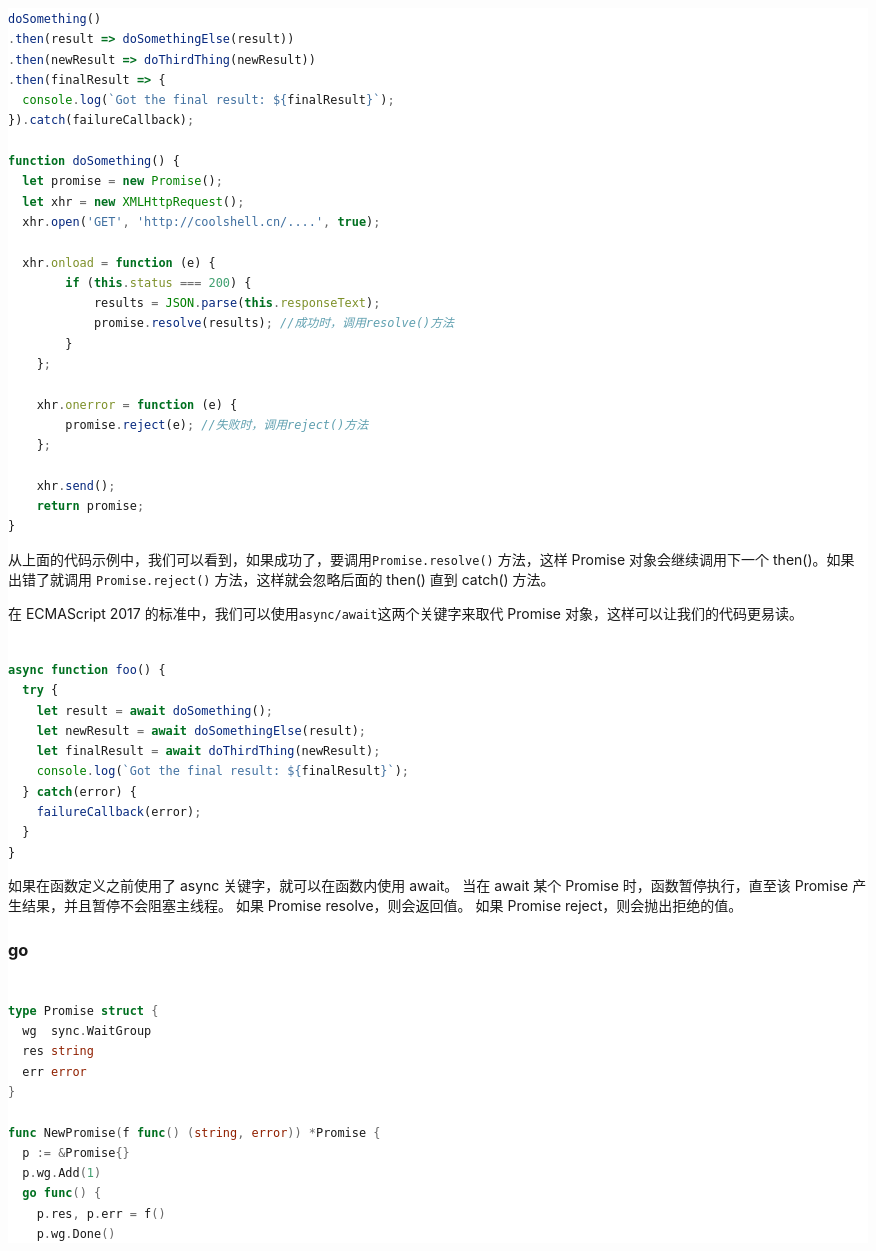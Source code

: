 ```js
doSomething()
.then(result => doSomethingElse(result))
.then(newResult => doThirdThing(newResult))
.then(finalResult => {
  console.log(`Got the final result: ${finalResult}`);
}).catch(failureCallback);

function doSomething() {
  let promise = new Promise();
  let xhr = new XMLHttpRequest();
  xhr.open('GET', 'http://coolshell.cn/....', true);

  xhr.onload = function (e) {
        if (this.status === 200) {
            results = JSON.parse(this.responseText);
            promise.resolve(results); //成功时，调用resolve()方法
        }
    };

    xhr.onerror = function (e) {
        promise.reject(e); //失败时，调用reject()方法
    };

    xhr.send();
    return promise;
}
```
从上面的代码示例中，我们可以看到，如果成功了，要调用`Promise.resolve()` 方法，这样 Promise 对象会继续调用下一个 then()。如果出错了就调用 `Promise.reject()` 方法，这样就会忽略后面的 then() 直到 catch() 方法。

在 ECMAScript 2017 的标准中，我们可以使用`async/await`这两个关键字来取代 Promise 对象，这样可以让我们的代码更易读。

```js

async function foo() {
  try {
    let result = await doSomething();
    let newResult = await doSomethingElse(result);
    let finalResult = await doThirdThing(newResult);
    console.log(`Got the final result: ${finalResult}`);
  } catch(error) {
    failureCallback(error);
  }
}
```

如果在函数定义之前使用了 async 关键字，就可以在函数内使用 await。 当在 await 某个 Promise 时，函数暂停执行，直至该  Promise 产生结果，并且暂停不会阻塞主线程。 如果 Promise resolve，则会返回值。 如果 Promise reject，则会抛出拒绝的值。

### go

```go

type Promise struct {
  wg  sync.WaitGroup
  res string
  err error
}

func NewPromise(f func() (string, error)) *Promise {
  p := &Promise{}
  p.wg.Add(1)
  go func() {
    p.res, p.err = f()
    p.wg.Done()
```